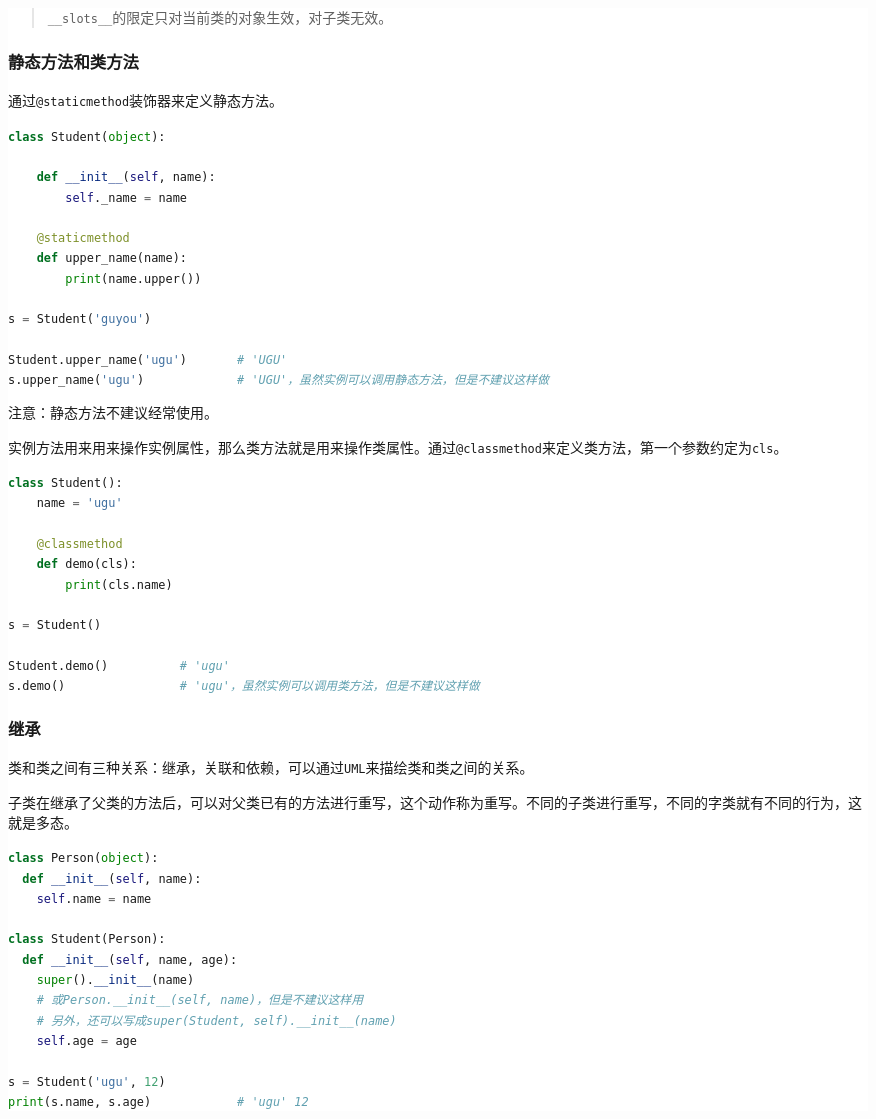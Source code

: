 > `__slots__`的限定只对当前类的对象生效，对子类无效。

### 静态方法和类方法

通过`@staticmethod`装饰器来定义静态方法。

```Python
class Student(object):

    def __init__(self, name):
        self._name = name

    @staticmethod
    def upper_name(name):
        print(name.upper())

s = Student('guyou')
        
Student.upper_name('ugu')		# 'UGU'
s.upper_name('ugu')				# 'UGU'，虽然实例可以调用静态方法，但是不建议这样做
```

注意：静态方法不建议经常使用。

实例方法用来用来操作实例属性，那么类方法就是用来操作类属性。通过`@classmethod`来定义类方法，第一个参数约定为`cls`。

```python
class Student():
    name = 'ugu'
    
    @classmethod
    def demo(cls):
        print(cls.name)

s = Student()

Student.demo()			# 'ugu'
s.demo()				# 'ugu'，虽然实例可以调用类方法，但是不建议这样做
```

### 继承

类和类之间有三种关系：继承，关联和依赖，可以通过`UML`来描绘类和类之间的关系。

子类在继承了父类的方法后，可以对父类已有的方法进行重写，这个动作称为重写。不同的子类进行重写，不同的字类就有不同的行为，这就是多态。

```Python
class Person(object):
  def __init__(self, name):
    self.name = name

class Student(Person):
  def __init__(self, name, age):
    super().__init__(name)	
    # 或Person.__init__(self, name)，但是不建议这样用
    # 另外，还可以写成super(Student, self).__init__(name)
    self.age = age

s = Student('ugu', 12)
print(s.name, s.age)			# 'ugu' 12
```
